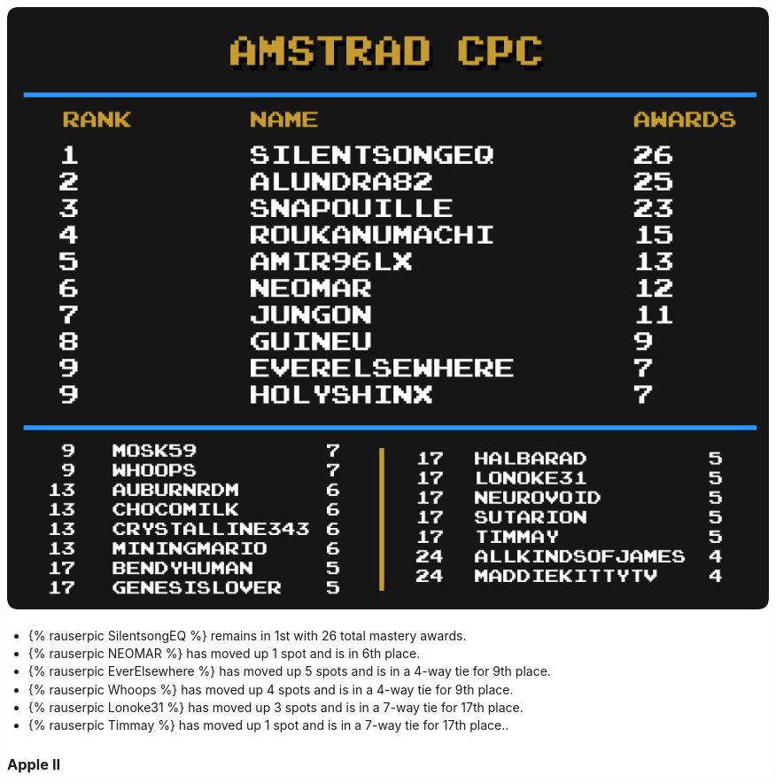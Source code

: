   <img src="img/TopMasteries/AMSTRAD_CPC.png" />
</p>

* {% rauserpic SilentsongEQ %} remains in 1st with 26 total mastery awards.
* {% rauserpic NEOMAR %} has moved up 1 spot and is in 6th place.
* {% rauserpic EverElsewhere %} has moved up 5 spots and is in a 4-way tie for 9th place.
* {% rauserpic Whoops %} has moved up 4 spots and is in a 4-way tie for 9th place.
* {% rauserpic Lonoke31 %} has moved up 3 spots and is in a 7-way tie for 17th place.
* {% rauserpic Timmay %} has moved up 1 spot and is in a 7-way tie for 17th place..

### Apple II

<p align="center">